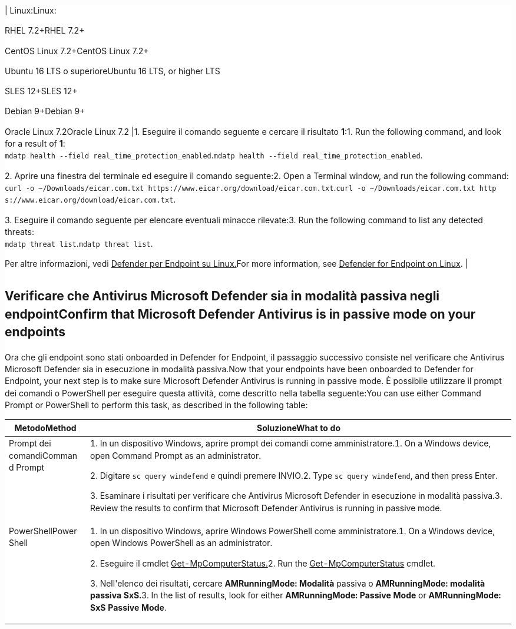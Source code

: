 | <span data-ttu-id="7e33a-198">Linux:</span><span class="sxs-lookup"><span data-stu-id="7e33a-198">Linux:</span></span><p><span data-ttu-id="7e33a-199">RHEL 7.2+</span><span class="sxs-lookup"><span data-stu-id="7e33a-199">RHEL 7.2+</span></span><p><span data-ttu-id="7e33a-200">CentOS Linux 7.2+</span><span class="sxs-lookup"><span data-stu-id="7e33a-200">CentOS Linux 7.2+</span></span><p><span data-ttu-id="7e33a-201">Ubuntu 16 LTS o superiore</span><span class="sxs-lookup"><span data-stu-id="7e33a-201">Ubuntu 16 LTS, or higher LTS</span></span><p><span data-ttu-id="7e33a-202">SLES 12+</span><span class="sxs-lookup"><span data-stu-id="7e33a-202">SLES 12+</span></span><p><span data-ttu-id="7e33a-203">Debian 9+</span><span class="sxs-lookup"><span data-stu-id="7e33a-203">Debian 9+</span></span><p><span data-ttu-id="7e33a-204">Oracle Linux 7.2</span><span class="sxs-lookup"><span data-stu-id="7e33a-204">Oracle Linux 7.2</span></span> |<span data-ttu-id="7e33a-205">1. Eseguire il comando seguente e cercare il risultato **1**:</span><span class="sxs-lookup"><span data-stu-id="7e33a-205">1. Run the following command, and look for a result of **1**:</span></span> <br/><span data-ttu-id="7e33a-206">`mdatp health --field real_time_protection_enabled`.</span><span class="sxs-lookup"><span data-stu-id="7e33a-206">`mdatp health --field real_time_protection_enabled`.</span></span> <p><span data-ttu-id="7e33a-207">2. Aprire una finestra del terminale ed eseguire il comando seguente:</span><span class="sxs-lookup"><span data-stu-id="7e33a-207">2. Open a Terminal window, and run the following command:</span></span> <br/><span data-ttu-id="7e33a-208">`curl -o ~/Downloads/eicar.com.txt https://www.eicar.org/download/eicar.com.txt`.</span><span class="sxs-lookup"><span data-stu-id="7e33a-208">`curl -o ~/Downloads/eicar.com.txt https://www.eicar.org/download/eicar.com.txt`.</span></span> <p><span data-ttu-id="7e33a-209">3. Eseguire il comando seguente per elencare eventuali minacce rilevate:</span><span class="sxs-lookup"><span data-stu-id="7e33a-209">3. Run the following command to list any detected threats:</span></span> <br/><span data-ttu-id="7e33a-210">`mdatp threat list`.</span><span class="sxs-lookup"><span data-stu-id="7e33a-210">`mdatp threat list`.</span></span> <p><span data-ttu-id="7e33a-211">Per altre informazioni, vedi [Defender per Endpoint su Linux.](microsoft-defender-endpoint-linux.md)</span><span class="sxs-lookup"><span data-stu-id="7e33a-211">For more information, see [Defender for Endpoint on Linux](microsoft-defender-endpoint-linux.md).</span></span> |

## <a name="confirm-that-microsoft-defender-antivirus-is-in-passive-mode-on-your-endpoints"></a><span data-ttu-id="7e33a-212">Verificare che Antivirus Microsoft Defender sia in modalità passiva negli endpoint</span><span class="sxs-lookup"><span data-stu-id="7e33a-212">Confirm that Microsoft Defender Antivirus is in passive mode on your endpoints</span></span>

<span data-ttu-id="7e33a-213">Ora che gli endpoint sono stati onboarded in Defender for Endpoint, il passaggio successivo consiste nel verificare che Antivirus Microsoft Defender sia in esecuzione in modalità passiva.</span><span class="sxs-lookup"><span data-stu-id="7e33a-213">Now that your endpoints have been onboarded to Defender for Endpoint, your next step is to make sure Microsoft Defender Antivirus is running in passive mode.</span></span> <span data-ttu-id="7e33a-214">È possibile utilizzare il prompt dei comandi o PowerShell per eseguire questa attività, come descritto nella tabella seguente:</span><span class="sxs-lookup"><span data-stu-id="7e33a-214">You can use either Command Prompt or PowerShell to perform this task, as described in the following table:</span></span>

|<span data-ttu-id="7e33a-215">Metodo</span><span class="sxs-lookup"><span data-stu-id="7e33a-215">Method</span></span>  |<span data-ttu-id="7e33a-216">Soluzione</span><span class="sxs-lookup"><span data-stu-id="7e33a-216">What to do</span></span>  |
|---------|---------|
|<span data-ttu-id="7e33a-217">Prompt dei comandi</span><span class="sxs-lookup"><span data-stu-id="7e33a-217">Command Prompt</span></span>     | <span data-ttu-id="7e33a-218">1. In un dispositivo Windows, aprire prompt dei comandi come amministratore.</span><span class="sxs-lookup"><span data-stu-id="7e33a-218">1. On a Windows device, open Command Prompt as an administrator.</span></span><p><span data-ttu-id="7e33a-219">2. Digitare `sc query windefend` e quindi premere INVIO.</span><span class="sxs-lookup"><span data-stu-id="7e33a-219">2. Type `sc query windefend`, and then press Enter.</span></span><p><span data-ttu-id="7e33a-220">3. Esaminare i risultati per verificare che Antivirus Microsoft Defender in esecuzione in modalità passiva.</span><span class="sxs-lookup"><span data-stu-id="7e33a-220">3. Review the results to confirm that Microsoft Defender Antivirus is running in passive mode.</span></span>         |
|<span data-ttu-id="7e33a-221">PowerShell</span><span class="sxs-lookup"><span data-stu-id="7e33a-221">PowerShell</span></span>     | <span data-ttu-id="7e33a-222">1. In un dispositivo Windows, aprire Windows PowerShell come amministratore.</span><span class="sxs-lookup"><span data-stu-id="7e33a-222">1. On a Windows device, open Windows PowerShell as an administrator.</span></span><p><span data-ttu-id="7e33a-223">2. Eseguire il cmdlet [Get-MpComputerStatus.](/powershell/module/defender/Get-MpComputerStatus)</span><span class="sxs-lookup"><span data-stu-id="7e33a-223">2. Run the [Get-MpComputerStatus](/powershell/module/defender/Get-MpComputerStatus) cmdlet.</span></span> <p><span data-ttu-id="7e33a-224">3. Nell'elenco dei risultati, cercare **AMRunningMode: Modalità** passiva o **AMRunningMode: modalità passiva SxS.**</span><span class="sxs-lookup"><span data-stu-id="7e33a-224">3. In the list of results, look for either **AMRunningMode: Passive Mode** or **AMRunningMode: SxS Passive Mode**.</span></span>          |
